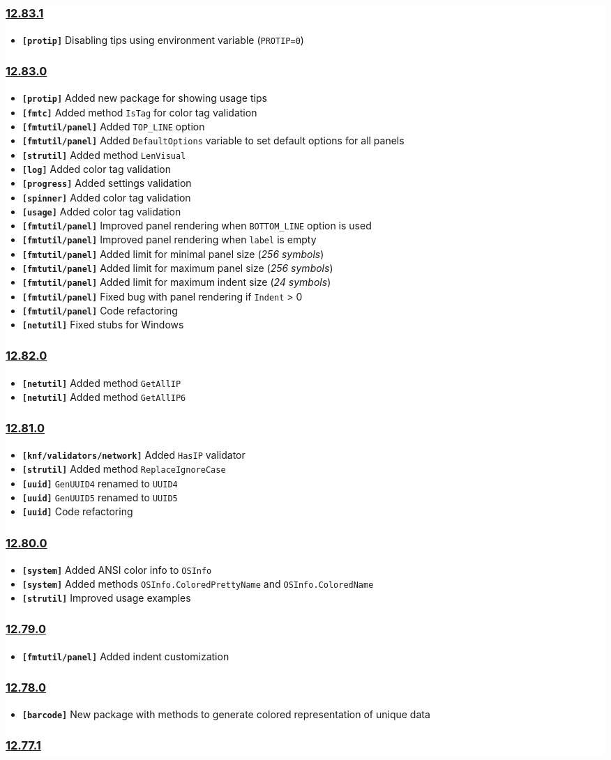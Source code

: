 ### [12.83.1](https://kaos.sh/ek/12.83.1)

- **`[protip]`** Disabling tips using environment variable (`PROTIP=0`)

### [12.83.0](https://kaos.sh/ek/12.83.0)

- **`[protip]`** Added new package for showing usage tips
- **`[fmtc]`** Added method `IsTag` for color tag validation
- **`[fmtutil/panel]`** Added `TOP_LINE` option
- **`[fmtutil/panel]`** Added `DefaultOptions` variable to set default options for all panels
- **`[strutil]`** Added method `LenVisual`
- **`[log]`** Added color tag validation
- **`[progress]`** Added settings validation
- **`[spinner]`** Added color tag validation
- **`[usage]`** Added color tag validation
- **`[fmtutil/panel]`** Improved panel rendering when `BOTTOM_LINE` option is used
- **`[fmtutil/panel]`** Improved panel rendering when `label` is empty
- **`[fmtutil/panel]`** Added limit for minimal panel size (_256 symbols_)
- **`[fmtutil/panel]`** Added limit for maximum panel size (_256 symbols_)
- **`[fmtutil/panel]`** Added limit for maximum indent size (_24 symbols_)
- **`[fmtutil/panel]`** Fixed bug with panel rendering if `Indent` > 0
- **`[fmtutil/panel]`** Code refactoring
- **`[netutil]`** Fixed stubs for Windows

### [12.82.0](https://kaos.sh/ek/12.82.0)

- **`[netutil]`** Added method `GetAllIP`
- **`[netutil]`** Added method `GetAllIP6`

### [12.81.0](https://kaos.sh/ek/12.81.0)

- **`[knf/validators/network]`** Added `HasIP` validator
- **`[strutil]`** Added method `ReplaceIgnoreCase`
- **`[uuid]`** `GenUUID4` renamed to `UUID4`
- **`[uuid]`** `GenUUID5` renamed to `UUID5`
- **`[uuid]`** Code refactoring

### [12.80.0](https://kaos.sh/ek/12.80.0)

- **`[system]`** Added ANSI color info to `OSInfo`
- **`[system]`** Added methods `OSInfo.ColoredPrettyName` and `OSInfo.ColoredName`
- **`[strutil]`** Improved usage examples

### [12.79.0](https://kaos.sh/ek/12.79.0)

- **`[fmtutil/panel]`** Added indent customization

### [12.78.0](https://kaos.sh/ek/12.78.0)

- **`[barcode]`** New package with methods to generate colored representation of unique data

### [12.77.1](https://kaos.sh/ek/12.77.1)
